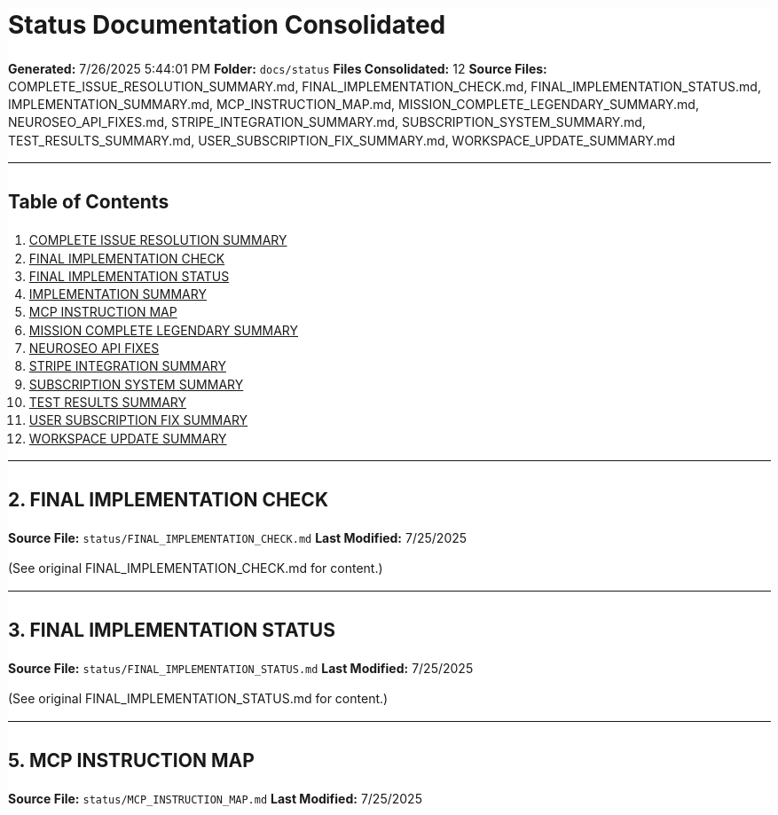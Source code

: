 # Status Documentation Consolidated

**Generated:** 7/26/2025 5:44:01 PM
**Folder:** `docs/status`
**Files Consolidated:** 12
**Source Files:** COMPLETE_ISSUE_RESOLUTION_SUMMARY.md, FINAL_IMPLEMENTATION_CHECK.md, FINAL_IMPLEMENTATION_STATUS.md, IMPLEMENTATION_SUMMARY.md, MCP_INSTRUCTION_MAP.md, MISSION_COMPLETE_LEGENDARY_SUMMARY.md, NEUROSEO_API_FIXES.md, STRIPE_INTEGRATION_SUMMARY.md, SUBSCRIPTION_SYSTEM_SUMMARY.md, TEST_RESULTS_SUMMARY.md, USER_SUBSCRIPTION_FIX_SUMMARY.md, WORKSPACE_UPDATE_SUMMARY.md

---

## Table of Contents

1. [COMPLETE ISSUE RESOLUTION SUMMARY](#complete-issue-resolution-summary)
2. [FINAL IMPLEMENTATION CHECK](#final-implementation-check)
3. [FINAL IMPLEMENTATION STATUS](#final-implementation-status)
4. [IMPLEMENTATION SUMMARY](#implementation-summary)
5. [MCP INSTRUCTION MAP](#mcp-instruction-map)
6. [MISSION COMPLETE LEGENDARY SUMMARY](#mission-complete-legendary-summary)
7. [NEUROSEO API FIXES](#neuroseo-api-fixes)
8. [STRIPE INTEGRATION SUMMARY](#stripe-integration-summary)
9. [SUBSCRIPTION SYSTEM SUMMARY](#subscription-system-summary)
10. [TEST RESULTS SUMMARY](#test-results-summary)
11. [USER SUBSCRIPTION FIX SUMMARY](#user-subscription-fix-summary)
12. [WORKSPACE UPDATE SUMMARY](#workspace-update-summary)

---

## 2. FINAL IMPLEMENTATION CHECK

**Source File:** `status/FINAL_IMPLEMENTATION_CHECK.md`
**Last Modified:** 7/25/2025

(See original FINAL_IMPLEMENTATION_CHECK.md for content.)

---

## 3. FINAL IMPLEMENTATION STATUS

**Source File:** `status/FINAL_IMPLEMENTATION_STATUS.md`
**Last Modified:** 7/25/2025

(See original FINAL_IMPLEMENTATION_STATUS.md for content.)

---

## 5. MCP INSTRUCTION MAP

**Source File:** `status/MCP_INSTRUCTION_MAP.md`
**Last Modified:** 7/25/2025
